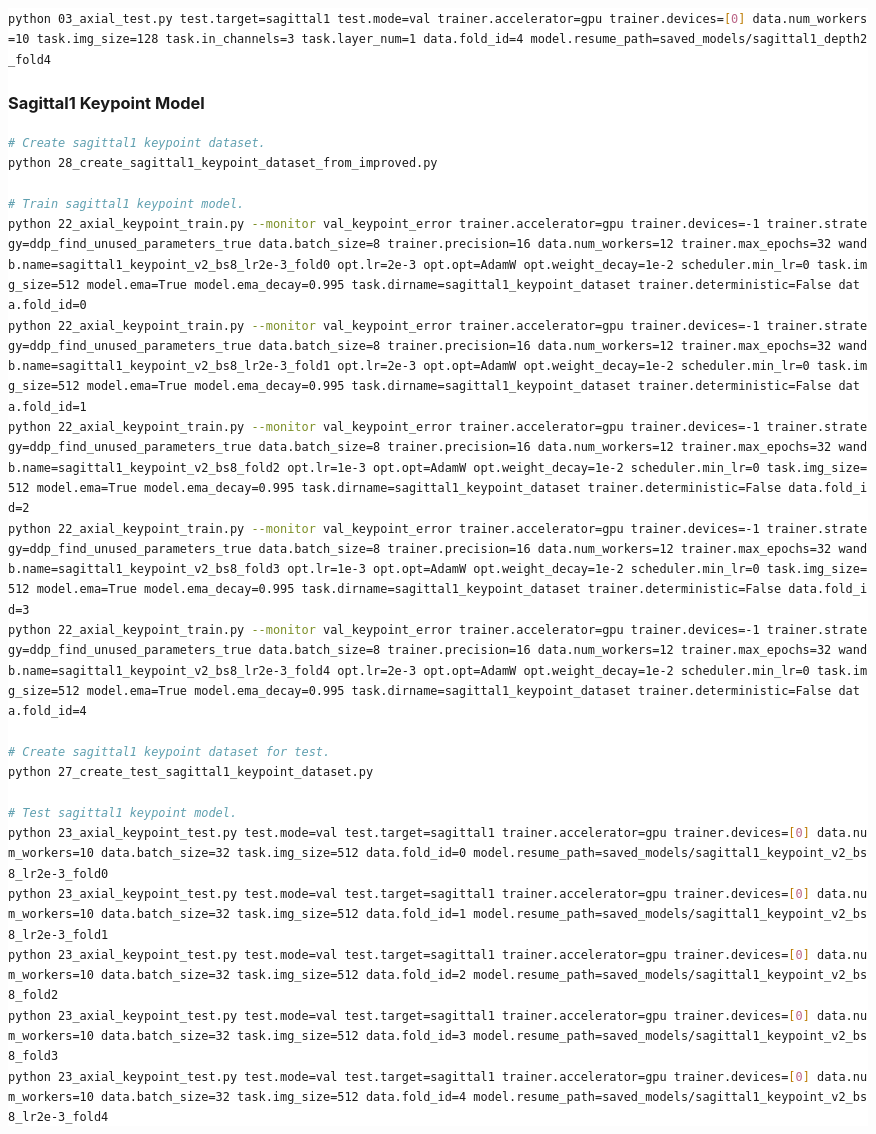 ```bash
python 03_axial_test.py test.target=sagittal1 test.mode=val trainer.accelerator=gpu trainer.devices=[0] data.num_workers=10 task.img_size=128 task.in_channels=3 task.layer_num=1 data.fold_id=4 model.resume_path=saved_models/sagittal1_depth2_fold4
```

### Sagittal1 Keypoint Model
```bash
# Create sagittal1 keypoint dataset.
python 28_create_sagittal1_keypoint_dataset_from_improved.py

# Train sagittal1 keypoint model.
python 22_axial_keypoint_train.py --monitor val_keypoint_error trainer.accelerator=gpu trainer.devices=-1 trainer.strategy=ddp_find_unused_parameters_true data.batch_size=8 trainer.precision=16 data.num_workers=12 trainer.max_epochs=32 wandb.name=sagittal1_keypoint_v2_bs8_lr2e-3_fold0 opt.lr=2e-3 opt.opt=AdamW opt.weight_decay=1e-2 scheduler.min_lr=0 task.img_size=512 model.ema=True model.ema_decay=0.995 task.dirname=sagittal1_keypoint_dataset trainer.deterministic=False data.fold_id=0
python 22_axial_keypoint_train.py --monitor val_keypoint_error trainer.accelerator=gpu trainer.devices=-1 trainer.strategy=ddp_find_unused_parameters_true data.batch_size=8 trainer.precision=16 data.num_workers=12 trainer.max_epochs=32 wandb.name=sagittal1_keypoint_v2_bs8_lr2e-3_fold1 opt.lr=2e-3 opt.opt=AdamW opt.weight_decay=1e-2 scheduler.min_lr=0 task.img_size=512 model.ema=True model.ema_decay=0.995 task.dirname=sagittal1_keypoint_dataset trainer.deterministic=False data.fold_id=1
python 22_axial_keypoint_train.py --monitor val_keypoint_error trainer.accelerator=gpu trainer.devices=-1 trainer.strategy=ddp_find_unused_parameters_true data.batch_size=8 trainer.precision=16 data.num_workers=12 trainer.max_epochs=32 wandb.name=sagittal1_keypoint_v2_bs8_fold2 opt.lr=1e-3 opt.opt=AdamW opt.weight_decay=1e-2 scheduler.min_lr=0 task.img_size=512 model.ema=True model.ema_decay=0.995 task.dirname=sagittal1_keypoint_dataset trainer.deterministic=False data.fold_id=2
python 22_axial_keypoint_train.py --monitor val_keypoint_error trainer.accelerator=gpu trainer.devices=-1 trainer.strategy=ddp_find_unused_parameters_true data.batch_size=8 trainer.precision=16 data.num_workers=12 trainer.max_epochs=32 wandb.name=sagittal1_keypoint_v2_bs8_fold3 opt.lr=1e-3 opt.opt=AdamW opt.weight_decay=1e-2 scheduler.min_lr=0 task.img_size=512 model.ema=True model.ema_decay=0.995 task.dirname=sagittal1_keypoint_dataset trainer.deterministic=False data.fold_id=3
python 22_axial_keypoint_train.py --monitor val_keypoint_error trainer.accelerator=gpu trainer.devices=-1 trainer.strategy=ddp_find_unused_parameters_true data.batch_size=8 trainer.precision=16 data.num_workers=12 trainer.max_epochs=32 wandb.name=sagittal1_keypoint_v2_bs8_lr2e-3_fold4 opt.lr=2e-3 opt.opt=AdamW opt.weight_decay=1e-2 scheduler.min_lr=0 task.img_size=512 model.ema=True model.ema_decay=0.995 task.dirname=sagittal1_keypoint_dataset trainer.deterministic=False data.fold_id=4

# Create sagittal1 keypoint dataset for test.
python 27_create_test_sagittal1_keypoint_dataset.py

# Test sagittal1 keypoint model.
python 23_axial_keypoint_test.py test.mode=val test.target=sagittal1 trainer.accelerator=gpu trainer.devices=[0] data.num_workers=10 data.batch_size=32 task.img_size=512 data.fold_id=0 model.resume_path=saved_models/sagittal1_keypoint_v2_bs8_lr2e-3_fold0
python 23_axial_keypoint_test.py test.mode=val test.target=sagittal1 trainer.accelerator=gpu trainer.devices=[0] data.num_workers=10 data.batch_size=32 task.img_size=512 data.fold_id=1 model.resume_path=saved_models/sagittal1_keypoint_v2_bs8_lr2e-3_fold1
python 23_axial_keypoint_test.py test.mode=val test.target=sagittal1 trainer.accelerator=gpu trainer.devices=[0] data.num_workers=10 data.batch_size=32 task.img_size=512 data.fold_id=2 model.resume_path=saved_models/sagittal1_keypoint_v2_bs8_fold2
python 23_axial_keypoint_test.py test.mode=val test.target=sagittal1 trainer.accelerator=gpu trainer.devices=[0] data.num_workers=10 data.batch_size=32 task.img_size=512 data.fold_id=3 model.resume_path=saved_models/sagittal1_keypoint_v2_bs8_fold3
python 23_axial_keypoint_test.py test.mode=val test.target=sagittal1 trainer.accelerator=gpu trainer.devices=[0] data.num_workers=10 data.batch_size=32 task.img_size=512 data.fold_id=4 model.resume_path=saved_models/sagittal1_keypoint_v2_bs8_lr2e-3_fold4
```
